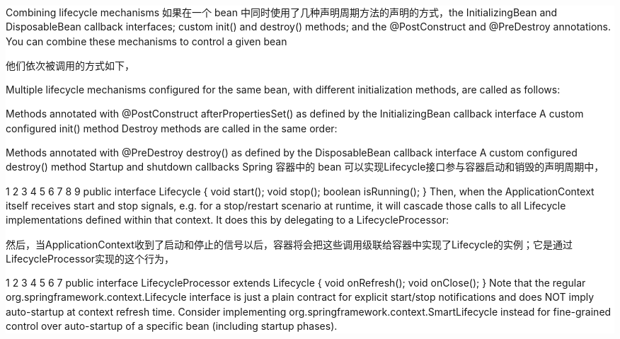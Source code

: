 </beans>
Combining lifecycle mechanisms
如果在一个 bean 中同时使用了几种声明周期方法的声明的方式，the InitializingBean and DisposableBean callback interfaces; custom init() and destroy() methods; and the @PostConstruct and @PreDestroy annotations. You can combine these mechanisms to control a given bean

他们依次被调用的方式如下，

Multiple lifecycle mechanisms configured for the same bean, with different initialization methods, are called as follows:

Methods annotated with @PostConstruct
afterPropertiesSet() as defined by the InitializingBean callback interface
A custom configured init() method
Destroy methods are called in the same order:

Methods annotated with @PreDestroy
destroy() as defined by the DisposableBean callback interface
A custom configured destroy() method
Startup and shutdown callbacks
Spring 容器中的 bean 可以实现Lifecycle接口参与容器启动和销毁的声明周期中，

1
2
3
4
5
6
7
8
9
public interface Lifecycle {
    void start();
    void stop();
    boolean isRunning();
}
Then, when the ApplicationContext itself receives start and stop signals, e.g. for a stop/restart scenario at runtime, it will cascade those calls to all Lifecycle implementations defined within that context. It does this by delegating to a LifecycleProcessor:

然后，当ApplicationContext收到了启动和停止的信号以后，容器将会把这些调用级联给容器中实现了Lifecycle的实例；它是通过LifecycleProcessor实现的这个行为，

1
2
3
4
5
6
7
public interface LifecycleProcessor extends Lifecycle {
    void onRefresh();
    void onClose();
}
Note that the regular org.springframework.context.Lifecycle interface is just a plain contract for explicit start/stop notifications and does NOT imply auto-startup at context refresh time. Consider implementing org.springframework.context.SmartLifecycle instead for fine-grained control over auto-startup of a specific bean (including startup phases).
